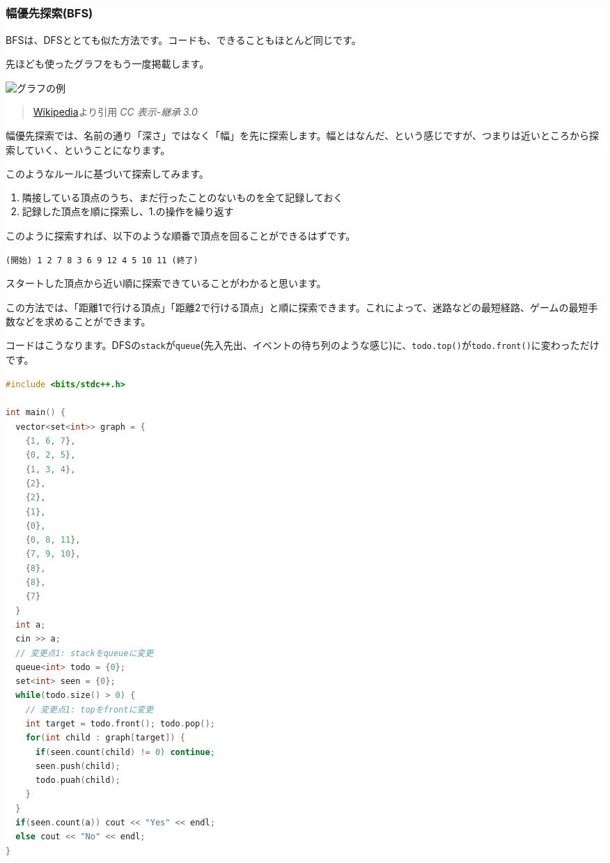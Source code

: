 <h3 id="幅優先探索bfs">幅優先探索(BFS)</h3>

BFSは、DFSととても似た方法です。コードも、できることもほとんど同じです。

先ほども使ったグラフをもう一度掲載します。

![グラフの例](https://upload.wikimedia.org/wikipedia/commons/5/5d/Depth-first-tree.png)

> [Wikipedia](https://ja.wikipedia.org/wiki/%E6%B7%B1%E3%81%95%E5%84%AA%E5%85%88%E6%8E%A2%E7%B4%A2)より引用 *CC 表示-継承 3.0*

幅優先探索では、名前の通り「深さ」ではなく「幅」を先に探索します。幅とはなんだ、という感じですが、つまりは近いところから探索していく、ということになります。

このようなルールに基づいて探索してみます。

1. 隣接している頂点のうち、まだ行ったことのないものを全て記録しておく
2. 記録した頂点を順に探索し、1.の操作を繰り返す

このように探索すれば、以下のような順番で頂点を回ることができるはずです。

```
(開始) 1 2 7 8 3 6 9 12 4 5 10 11 (終了)
```

スタートした頂点から近い順に探索できていることがわかると思います。

この方法では、「距離1で行ける頂点」「距離2で行ける頂点」と順に探索できます。これによって、迷路などの最短経路、ゲームの最短手数などを求めることができます。

コードはこうなります。DFSの`stack`が`queue`(先入先出、イベントの待ち列のような感じ)に、`todo.top()`が`todo.front()`に変わっただけです。

```cpp
#include <bits/stdc++.h>

int main() {
  vector<set<int>> graph = {
    {1, 6, 7},
    {0, 2, 5},
    {1, 3, 4},
    {2},
    {2},
    {1},
    {0},
    {0, 8, 11},
    {7, 9, 10},
    {8},
    {8},
    {7}
  }
  int a;
  cin >> a;
  // 変更点1: stackをqueueに変更
  queue<int> todo = {0};
  set<int> seen = {0};
  while(todo.size() > 0) {
    // 変更点1: topをfrontに変更
    int target = todo.front(); todo.pop();
    for(int child : graph[target]) {
      if(seen.count(child) != 0) continue;
      seen.push(child);
      todo.puah(child);
    }
  }
  if(seen.count(a)) cout << "Yes" << endl;
  else cout << "No" << endl;
}
```
